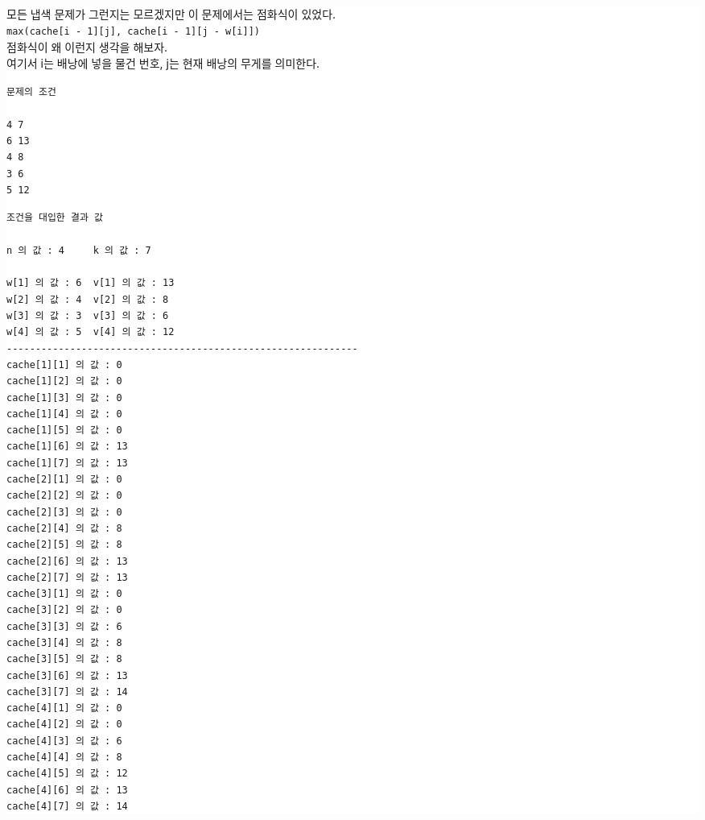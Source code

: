 모든 냅색 문제가 그런지는 모르겠지만 이 문제에서는 점화식이 있었다.  
`max(cache[i - 1][j], cache[i - 1][j - w[i]])`  
점화식이 왜 이런지 생각을 해보자.  
여기서 i는 배낭에 넣을 물건 번호, j는 현재 배낭의 무게를 의미한다.  

```
문제의 조건

4 7
6 13
4 8
3 6
5 12
```

```
조건을 대입한 결과 값

n 의 값 : 4     k 의 값 : 7

w[1] 의 값 : 6  v[1] 의 값 : 13
w[2] 의 값 : 4  v[2] 의 값 : 8
w[3] 의 값 : 3  v[3] 의 값 : 6
w[4] 의 값 : 5  v[4] 의 값 : 12
-------------------------------------------------------------
cache[1][1] 의 값 : 0
cache[1][2] 의 값 : 0
cache[1][3] 의 값 : 0
cache[1][4] 의 값 : 0
cache[1][5] 의 값 : 0
cache[1][6] 의 값 : 13
cache[1][7] 의 값 : 13
cache[2][1] 의 값 : 0
cache[2][2] 의 값 : 0
cache[2][3] 의 값 : 0
cache[2][4] 의 값 : 8
cache[2][5] 의 값 : 8
cache[2][6] 의 값 : 13
cache[2][7] 의 값 : 13
cache[3][1] 의 값 : 0
cache[3][2] 의 값 : 0
cache[3][3] 의 값 : 6
cache[3][4] 의 값 : 8
cache[3][5] 의 값 : 8
cache[3][6] 의 값 : 13
cache[3][7] 의 값 : 14
cache[4][1] 의 값 : 0
cache[4][2] 의 값 : 0
cache[4][3] 의 값 : 6
cache[4][4] 의 값 : 8
cache[4][5] 의 값 : 12
cache[4][6] 의 값 : 13
cache[4][7] 의 값 : 14
```
